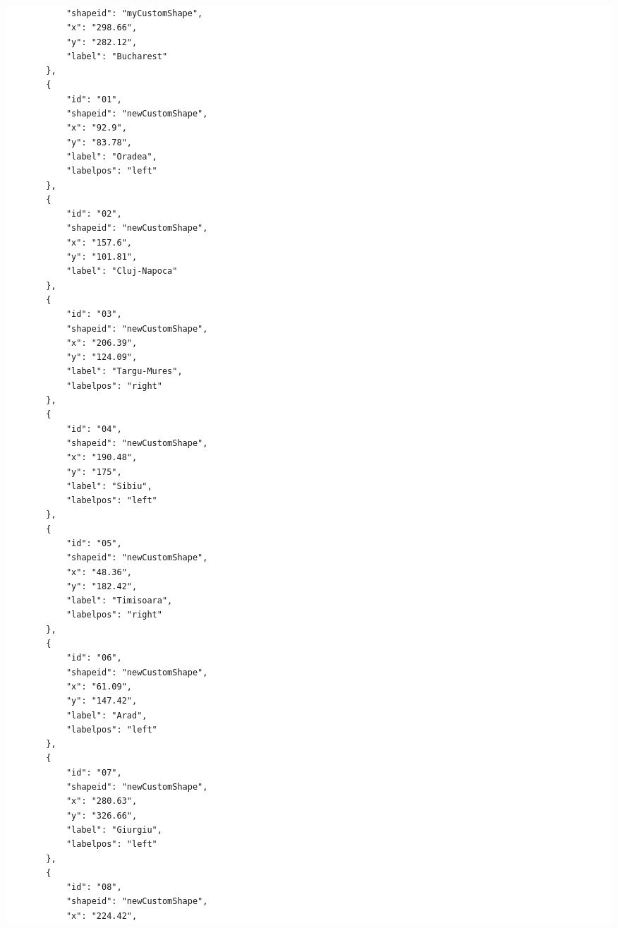                 "shapeid": "myCustomShape",
                "x": "298.66",
                "y": "282.12",
                "label": "Bucharest"
            },
            {
                "id": "01",
                "shapeid": "newCustomShape",
                "x": "92.9",
                "y": "83.78",
                "label": "Oradea",
                "labelpos": "left"
            },
            {
                "id": "02",
                "shapeid": "newCustomShape",
                "x": "157.6",
                "y": "101.81",
                "label": "Cluj-Napoca"
            },
            {
                "id": "03",
                "shapeid": "newCustomShape",
                "x": "206.39",
                "y": "124.09",
                "label": "Targu-Mures",
                "labelpos": "right"
            },
            {
                "id": "04",
                "shapeid": "newCustomShape",
                "x": "190.48",
                "y": "175",
                "label": "Sibiu",
                "labelpos": "left"
            },
            {
                "id": "05",
                "shapeid": "newCustomShape",
                "x": "48.36",
                "y": "182.42",
                "label": "Timisoara",
                "labelpos": "right"
            },
            {
                "id": "06",
                "shapeid": "newCustomShape",
                "x": "61.09",
                "y": "147.42",
                "label": "Arad",
                "labelpos": "left"
            },
            {
                "id": "07",
                "shapeid": "newCustomShape",
                "x": "280.63",
                "y": "326.66",
                "label": "Giurgiu",
                "labelpos": "left"
            },
            {
                "id": "08",
                "shapeid": "newCustomShape",
                "x": "224.42",